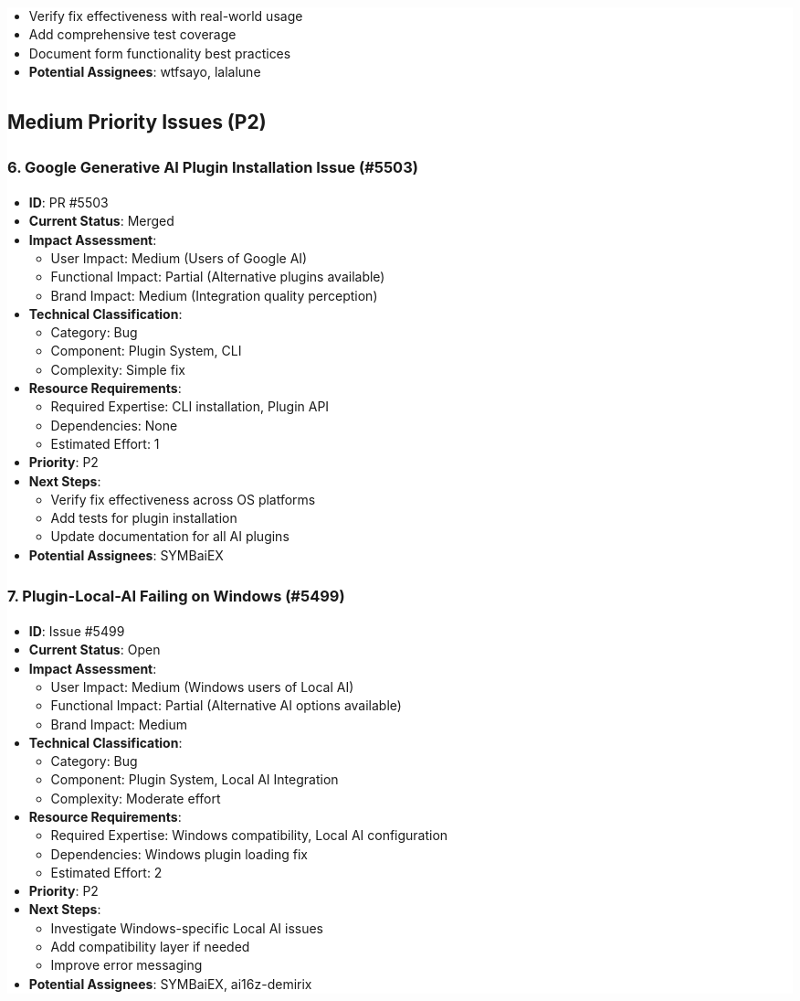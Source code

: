   - Verify fix effectiveness with real-world usage
  - Add comprehensive test coverage
  - Document form functionality best practices
- **Potential Assignees**: wtfsayo, lalalune

## Medium Priority Issues (P2)

### 6. Google Generative AI Plugin Installation Issue (#5503)
- **ID**: PR #5503
- **Current Status**: Merged
- **Impact Assessment**: 
  - User Impact: Medium (Users of Google AI)
  - Functional Impact: Partial (Alternative plugins available)
  - Brand Impact: Medium (Integration quality perception)
- **Technical Classification**:
  - Category: Bug
  - Component: Plugin System, CLI
  - Complexity: Simple fix
- **Resource Requirements**:
  - Required Expertise: CLI installation, Plugin API
  - Dependencies: None
  - Estimated Effort: 1
- **Priority**: P2
- **Next Steps**:
  - Verify fix effectiveness across OS platforms
  - Add tests for plugin installation
  - Update documentation for all AI plugins
- **Potential Assignees**: SYMBaiEX

### 7. Plugin-Local-AI Failing on Windows (#5499)
- **ID**: Issue #5499
- **Current Status**: Open
- **Impact Assessment**: 
  - User Impact: Medium (Windows users of Local AI)
  - Functional Impact: Partial (Alternative AI options available)
  - Brand Impact: Medium
- **Technical Classification**:
  - Category: Bug
  - Component: Plugin System, Local AI Integration
  - Complexity: Moderate effort
- **Resource Requirements**:
  - Required Expertise: Windows compatibility, Local AI configuration
  - Dependencies: Windows plugin loading fix
  - Estimated Effort: 2
- **Priority**: P2
- **Next Steps**:
  - Investigate Windows-specific Local AI issues
  - Add compatibility layer if needed
  - Improve error messaging
- **Potential Assignees**: SYMBaiEX, ai16z-demirix
